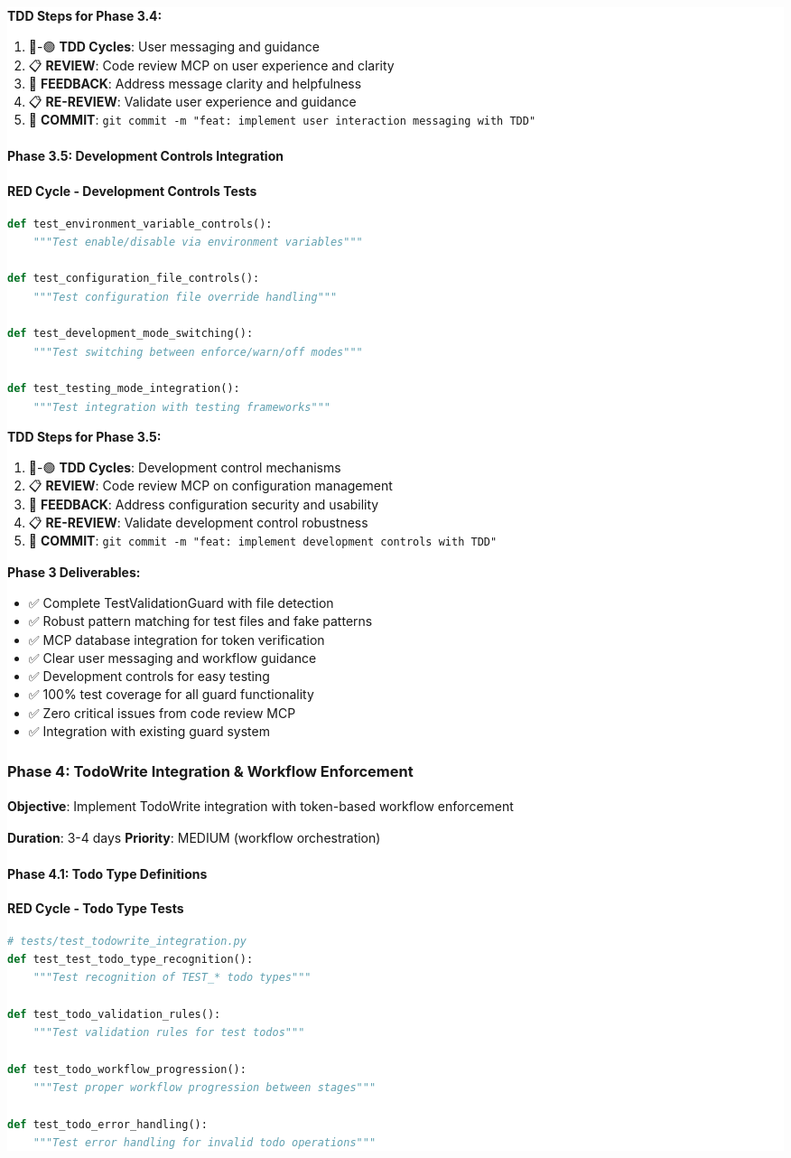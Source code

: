 **TDD Steps for Phase 3.4:**
1. 🔴-🟢 **TDD Cycles**: User messaging and guidance
2. 📋 **REVIEW**: Code review MCP on user experience and clarity
3. 🔧 **FEEDBACK**: Address message clarity and helpfulness
4. 📋 **RE-REVIEW**: Validate user experience and guidance
5. 💾 **COMMIT**: `git commit -m "feat: implement user interaction messaging with TDD"`

#### Phase 3.5: Development Controls Integration

**RED Cycle - Development Controls Tests**
```python
def test_environment_variable_controls():
    """Test enable/disable via environment variables"""

def test_configuration_file_controls():
    """Test configuration file override handling"""

def test_development_mode_switching():
    """Test switching between enforce/warn/off modes"""

def test_testing_mode_integration():
    """Test integration with testing frameworks"""
```

**TDD Steps for Phase 3.5:**
1. 🔴-🟢 **TDD Cycles**: Development control mechanisms
2. 📋 **REVIEW**: Code review MCP on configuration management
3. 🔧 **FEEDBACK**: Address configuration security and usability
4. 📋 **RE-REVIEW**: Validate development control robustness
5. 💾 **COMMIT**: `git commit -m "feat: implement development controls with TDD"`

**Phase 3 Deliverables:**
- ✅ Complete TestValidationGuard with file detection
- ✅ Robust pattern matching for test files and fake patterns
- ✅ MCP database integration for token verification
- ✅ Clear user messaging and workflow guidance
- ✅ Development controls for easy testing
- ✅ 100% test coverage for all guard functionality
- ✅ Zero critical issues from code review MCP
- ✅ Integration with existing guard system

### Phase 4: TodoWrite Integration & Workflow Enforcement

**Objective**: Implement TodoWrite integration with token-based workflow enforcement

**Duration**: 3-4 days
**Priority**: MEDIUM (workflow orchestration)

#### Phase 4.1: Todo Type Definitions

**RED Cycle - Todo Type Tests**
```python
# tests/test_todowrite_integration.py
def test_test_todo_type_recognition():
    """Test recognition of TEST_* todo types"""

def test_todo_validation_rules():
    """Test validation rules for test todos"""

def test_todo_workflow_progression():
    """Test proper workflow progression between stages"""

def test_todo_error_handling():
    """Test error handling for invalid todo operations"""
```
